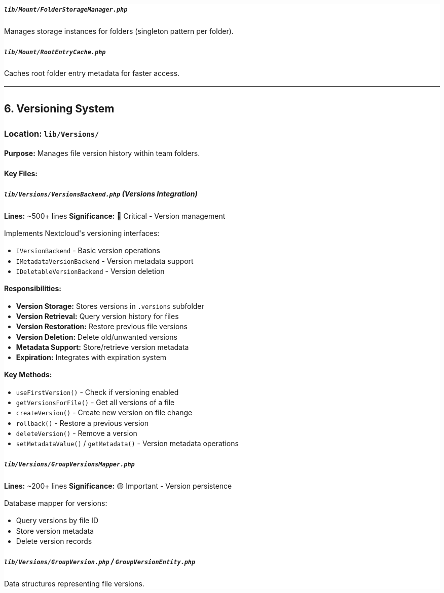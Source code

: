 ##### `lib/Mount/FolderStorageManager.php`
Manages storage instances for folders (singleton pattern per folder).

##### `lib/Mount/RootEntryCache.php`
Caches root folder entry metadata for faster access.

---

## 6. Versioning System

### Location: `lib/Versions/`

**Purpose:** Manages file version history within team folders.

#### Key Files:

##### `lib/Versions/VersionsBackend.php` (Versions Integration)
**Lines:** ~500+ lines
**Significance:** 🔴 Critical - Version management

Implements Nextcloud's versioning interfaces:
- `IVersionBackend` - Basic version operations
- `IMetadataVersionBackend` - Version metadata support
- `IDeletableVersionBackend` - Version deletion

**Responsibilities:**
- **Version Storage:** Stores versions in `.versions` subfolder
- **Version Retrieval:** Query version history for files
- **Version Restoration:** Restore previous file versions
- **Version Deletion:** Delete old/unwanted versions
- **Metadata Support:** Store/retrieve version metadata
- **Expiration:** Integrates with expiration system

**Key Methods:**
- `useFirstVersion()` - Check if versioning enabled
- `getVersionsForFile()` - Get all versions of a file
- `createVersion()` - Create new version on file change
- `rollback()` - Restore a previous version
- `deleteVersion()` - Remove a version
- `setMetadataValue()` / `getMetadata()` - Version metadata operations

##### `lib/Versions/GroupVersionsMapper.php`
**Lines:** ~200+ lines
**Significance:** 🟡 Important - Version persistence

Database mapper for versions:
- Query versions by file ID
- Store version metadata
- Delete version records

##### `lib/Versions/GroupVersion.php` / `GroupVersionEntity.php`
Data structures representing file versions.

